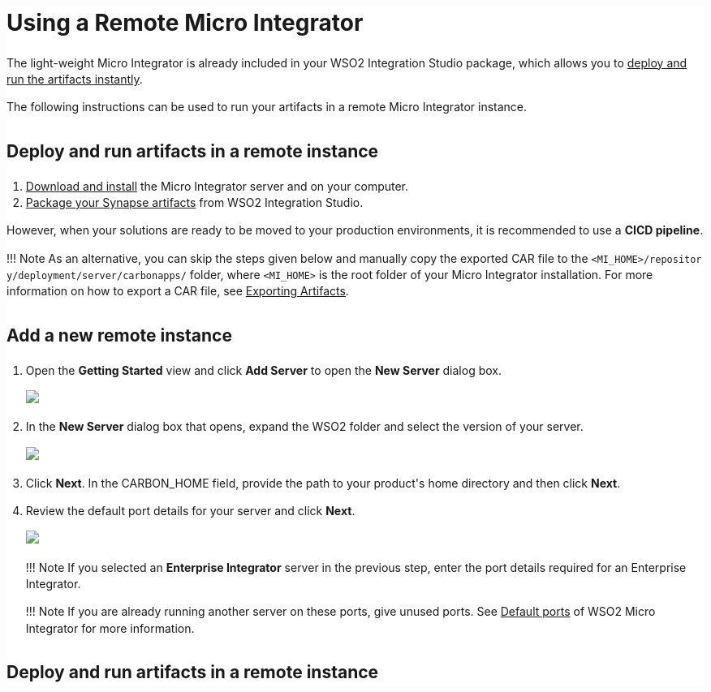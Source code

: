 # Using a Remote Micro Integrator

The light-weight Micro Integrator is already included in your WSO2 Integration Studio package, which allows you to [deploy and run the artifacts instantly](using-embedded-micro-integrator.md). 

The following instructions can be used to run your artifacts in a remote Micro Integrator instance.

## Deploy and run artifacts in a remote instance

1.	[Download and install](../../setup/installation/install_in_vm) the Micro Integrator server and on your computer. 
2.	[Package your Synapse artifacts](packaging-artifacts.md) from WSO2 Integration Studio.

However, when your solutions are ready to be moved to your production environments, it is recommended to use a **CICD pipeline**.

!!! Note
    As an alternative, you can skip the steps given below and manually copy the exported CAR file to the `<MI_HOME>/repository/deployment/server/carbonapps/` folder, where `<MI_HOME>` is the root folder of your Micro Integrator installation.
    For more information on how to export a CAR file, see [Exporting Artifacts](exporting-artifacts.md).

## Add a new remote instance

1.  Open the <b>Getting Started</b> view and click <b>Add Server</b> to open the <b>New Server</b> dialog box.
    
    <img src="../../assets/img/testing-integrations/is_getting_started_page.png" width="700">

2.  In the <b>New Server</b> dialog box that opens, expand the WSO2 folder and select the version of your server.

    <img src="../../assets/img/testing-integrations/new-server-choose-type.png" width="500">

3.  Click <b>Next</b>. In the CARBON_HOME field, provide the path to your product's home directory and then click <b>Next</b>.

4.  Review the default port details for your server and click <b>Next</b>.
    
    <img src="../../assets/img/testing-integrations/new-server-mi-port-settings.png" width="500">

    !!! Note
		If you selected an <b>Enterprise Integrator</b> server in the previous step, enter the port details required for an Enterprise Integrator.

    !!! Note
        If you are already running another server on these ports, give unused ports. See [Default ports](../../setup/changing_default_ports) of WSO2 Micro Integrator for more information.

## Deploy and run artifacts in a remote instance
